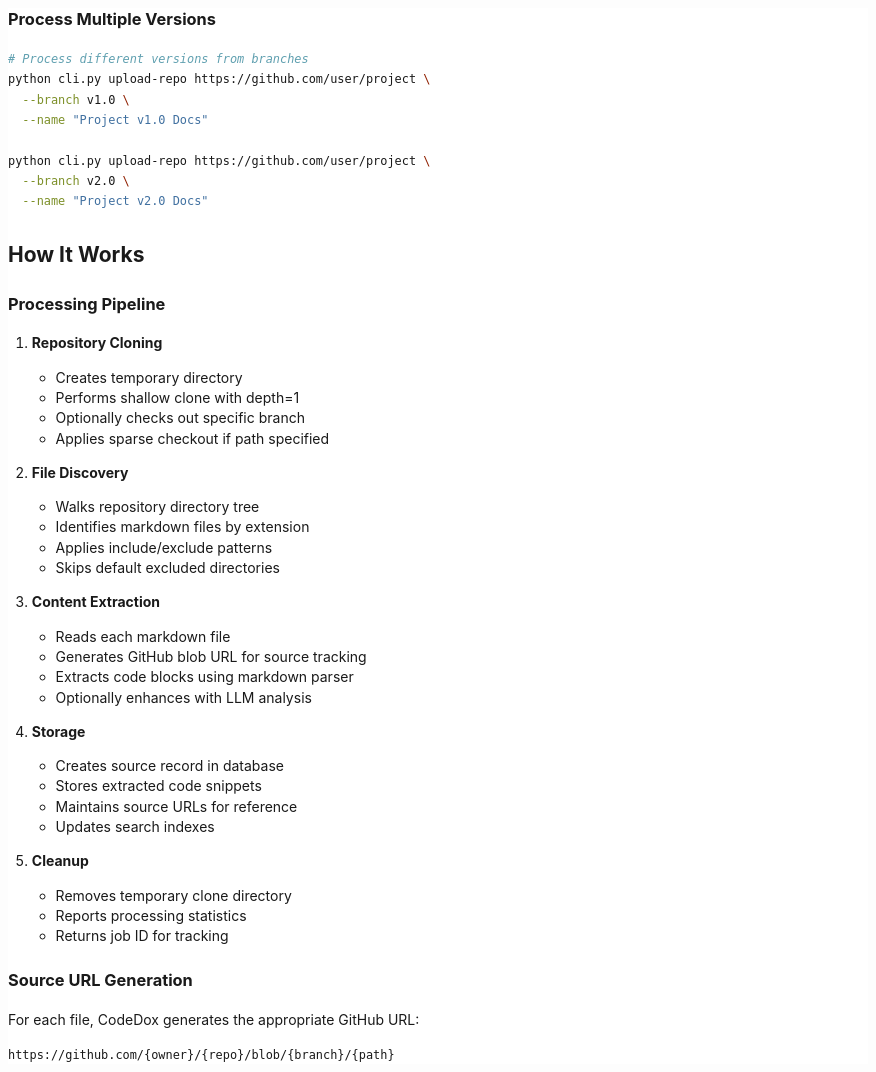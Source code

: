 ### Process Multiple Versions

```bash
# Process different versions from branches
python cli.py upload-repo https://github.com/user/project \
  --branch v1.0 \
  --name "Project v1.0 Docs"

python cli.py upload-repo https://github.com/user/project \
  --branch v2.0 \
  --name "Project v2.0 Docs"
```

## How It Works

### Processing Pipeline

1. **Repository Cloning**
   - Creates temporary directory
   - Performs shallow clone with depth=1
   - Optionally checks out specific branch
   - Applies sparse checkout if path specified

2. **File Discovery**
   - Walks repository directory tree
   - Identifies markdown files by extension
   - Applies include/exclude patterns
   - Skips default excluded directories

3. **Content Extraction**
   - Reads each markdown file
   - Generates GitHub blob URL for source tracking
   - Extracts code blocks using markdown parser
   - Optionally enhances with LLM analysis

4. **Storage**
   - Creates source record in database
   - Stores extracted code snippets
   - Maintains source URLs for reference
   - Updates search indexes

5. **Cleanup**
   - Removes temporary clone directory
   - Reports processing statistics
   - Returns job ID for tracking

### Source URL Generation

For each file, CodeDox generates the appropriate GitHub URL:

```
https://github.com/{owner}/{repo}/blob/{branch}/{path}
```
